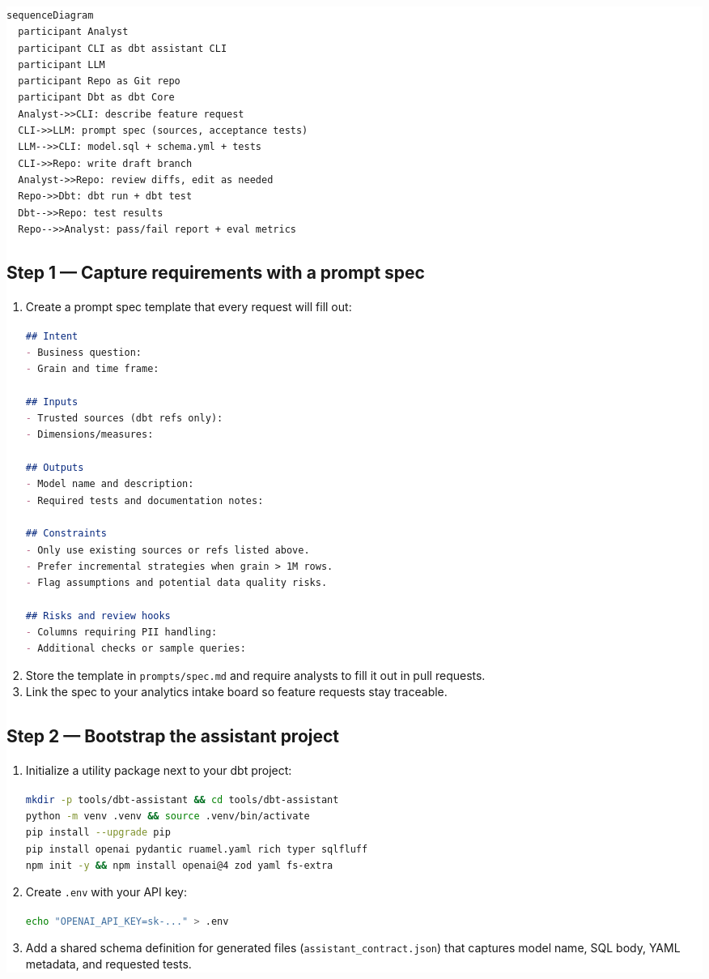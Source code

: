 ```mermaid
sequenceDiagram
  participant Analyst
  participant CLI as dbt assistant CLI
  participant LLM
  participant Repo as Git repo
  participant Dbt as dbt Core
  Analyst->>CLI: describe feature request
  CLI->>LLM: prompt spec (sources, acceptance tests)
  LLM-->>CLI: model.sql + schema.yml + tests
  CLI->>Repo: write draft branch
  Analyst->>Repo: review diffs, edit as needed
  Repo->>Dbt: dbt run + dbt test
  Dbt-->>Repo: test results
  Repo-->>Analyst: pass/fail report + eval metrics
```

## Step 1 — Capture requirements with a prompt spec
1. Create a prompt spec template that every request will fill out:
   ```markdown
   ## Intent
   - Business question:
   - Grain and time frame:

   ## Inputs
   - Trusted sources (dbt refs only):
   - Dimensions/measures:

   ## Outputs
   - Model name and description:
   - Required tests and documentation notes:

   ## Constraints
   - Only use existing sources or refs listed above.
   - Prefer incremental strategies when grain > 1M rows.
   - Flag assumptions and potential data quality risks.

   ## Risks and review hooks
   - Columns requiring PII handling:
   - Additional checks or sample queries:
   ```
2. Store the template in `prompts/spec.md` and require analysts to fill it out in pull requests.
3. Link the spec to your analytics intake board so feature requests stay traceable.

## Step 2 — Bootstrap the assistant project
1. Initialize a utility package next to your dbt project:
   ```bash
   mkdir -p tools/dbt-assistant && cd tools/dbt-assistant
   python -m venv .venv && source .venv/bin/activate
   pip install --upgrade pip
   pip install openai pydantic ruamel.yaml rich typer sqlfluff
   npm init -y && npm install openai@4 zod yaml fs-extra
   ```
2. Create `.env` with your API key:
   ```bash
   echo "OPENAI_API_KEY=sk-..." > .env
   ```
3. Add a shared schema definition for generated files (`assistant_contract.json`) that captures model name, SQL body, YAML metadata, and requested tests.
